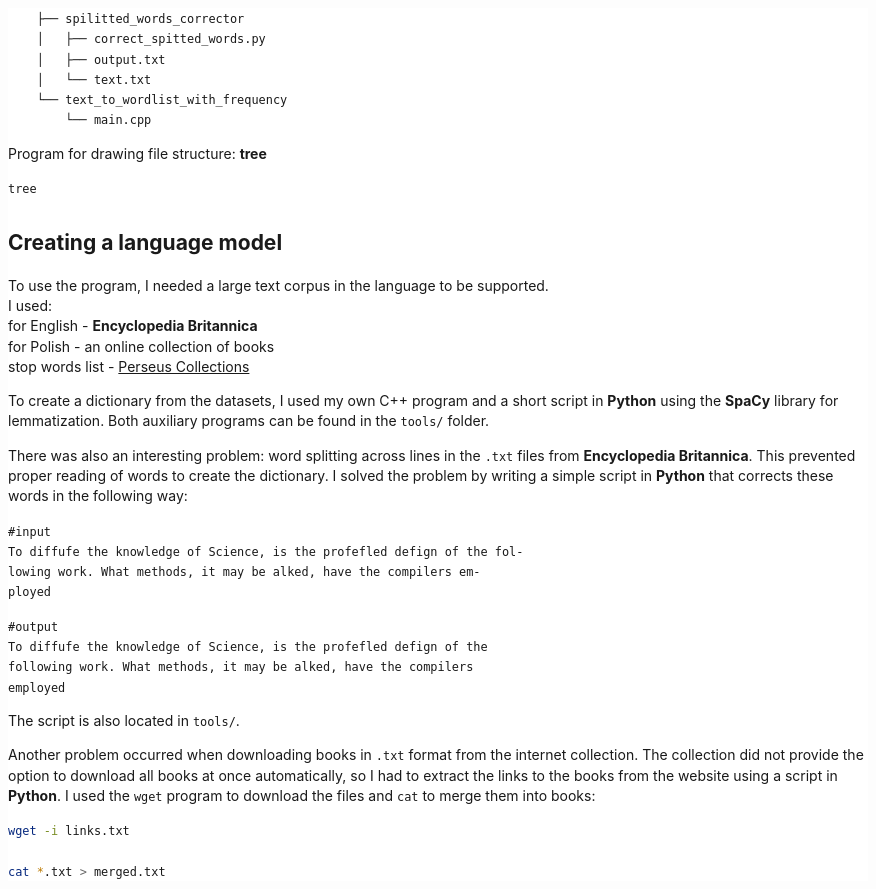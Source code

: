 ```bash
    ├── spilitted_words_corrector
    │   ├── correct_spitted_words.py
    │   ├── output.txt
    │   └── text.txt
    └── text_to_wordlist_with_frequency
        └── main.cpp
```

Program for drawing file structure: **tree**

```bash
tree
```

## Creating a language model

To use the program, I needed a large text corpus in the language to be supported.  
I used:  
for English - **Encyclopedia Britannica**  
for Polish - an online collection of books  
stop words list - [Perseus Collections](www.perseus.tufts.edu/hopper/stopwords)

To create a dictionary from the datasets, I used my own C++ program and a short script in **Python** using the **SpaCy** library for lemmatization. Both auxiliary programs can be found in the `tools/` folder.

There was also an interesting problem: word splitting across lines in the `.txt` files from **Encyclopedia Britannica**. This prevented proper reading of words to create the dictionary. I solved the problem by writing a simple script in **Python** that corrects these words in the following way:

```input
#input
To diffufe the knowledge of Science, is the profefled defign of the fol-
lowing work. What methods, it may be alked, have the compilers em-
ployed
```

```output
#output
To diffufe the knowledge of Science, is the profefled defign of the
following work. What methods, it may be alked, have the compilers
employed
```

The script is also located in `tools/`.

Another problem occurred when downloading books in `.txt` format from the internet collection. The collection did not provide the option to download all books at once automatically, so I had to extract the links to the books from the website using a script in **Python**. I used the `wget` program to download the files and `cat` to merge them into books:

```bash
wget -i links.txt

cat *.txt > merged.txt
```

